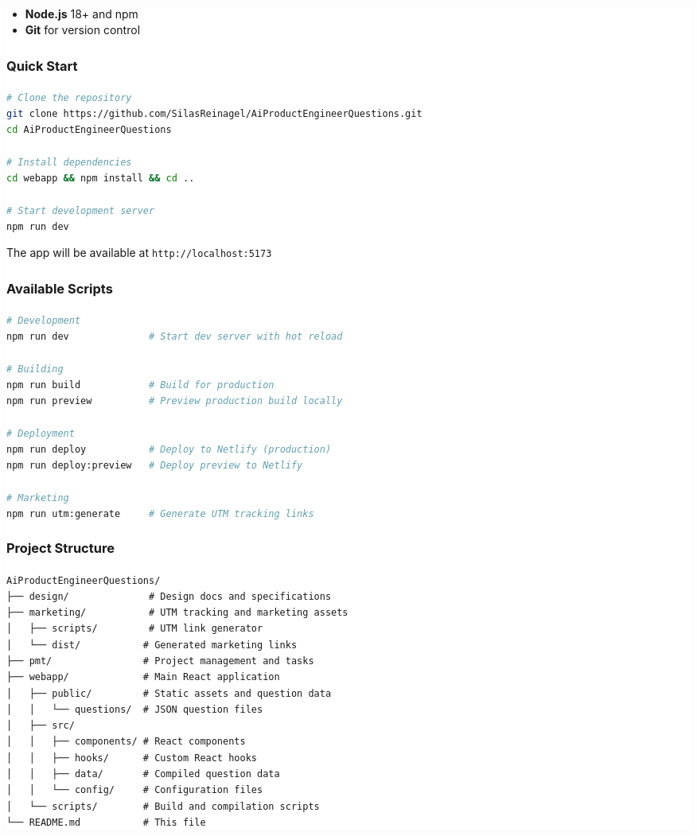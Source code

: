 - **Node.js** 18+ and npm
- **Git** for version control

### Quick Start

```bash
# Clone the repository
git clone https://github.com/SilasReinagel/AiProductEngineerQuestions.git
cd AiProductEngineerQuestions

# Install dependencies
cd webapp && npm install && cd ..

# Start development server
npm run dev
```

The app will be available at `http://localhost:5173`

### Available Scripts

```bash
# Development
npm run dev              # Start dev server with hot reload

# Building
npm run build            # Build for production
npm run preview          # Preview production build locally

# Deployment
npm run deploy           # Deploy to Netlify (production)
npm run deploy:preview   # Deploy preview to Netlify

# Marketing
npm run utm:generate     # Generate UTM tracking links
```

### Project Structure

```
AiProductEngineerQuestions/
├── design/              # Design docs and specifications
├── marketing/           # UTM tracking and marketing assets
│   ├── scripts/         # UTM link generator
│   └── dist/           # Generated marketing links
├── pmt/                # Project management and tasks
├── webapp/             # Main React application
│   ├── public/         # Static assets and question data
│   │   └── questions/  # JSON question files
│   ├── src/
│   │   ├── components/ # React components
│   │   ├── hooks/      # Custom React hooks
│   │   ├── data/       # Compiled question data
│   │   └── config/     # Configuration files
│   └── scripts/        # Build and compilation scripts
└── README.md           # This file
```
